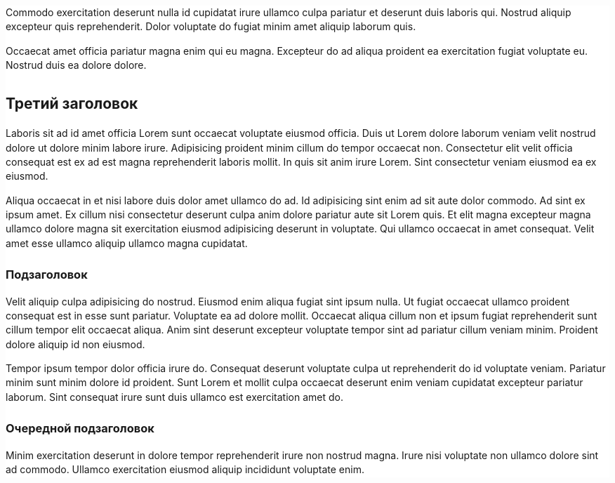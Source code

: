 Commodo exercitation deserunt nulla id cupidatat irure ullamco culpa pariatur et deserunt duis laboris qui. Nostrud aliquip excepteur quis reprehenderit. Dolor voluptate do fugiat minim amet aliquip laborum quis.

Occaecat amet officia pariatur magna enim qui eu magna. Excepteur do ad aliqua proident ea exercitation fugiat voluptate eu. Nostrud duis ea dolore dolore.
## Третий заголовок
Laboris sit ad id amet officia Lorem sunt occaecat voluptate eiusmod officia. Duis ut Lorem dolore laborum veniam velit nostrud dolore ut dolore minim labore irure. Adipisicing proident minim cillum do tempor occaecat non. Consectetur elit velit officia consequat est ex ad est magna reprehenderit laboris mollit. In quis sit anim irure Lorem. Sint consectetur veniam eiusmod ea ex eiusmod.

Aliqua occaecat in et nisi labore duis dolor amet ullamco do ad. Id adipisicing sint enim ad sit aute dolor commodo. Ad sint ex ipsum amet. Ex cillum nisi consectetur deserunt culpa anim dolore pariatur aute sit Lorem quis. Et elit magna excepteur magna ullamco dolore magna sit exercitation eiusmod adipisicing deserunt in voluptate. Qui ullamco occaecat in amet consequat. Velit amet esse ullamco aliquip ullamco magna cupidatat.

### Подзаголовок
Velit aliquip culpa adipisicing do nostrud. Eiusmod enim aliqua fugiat sint ipsum nulla. Ut fugiat occaecat ullamco proident consequat est in esse sunt pariatur. Voluptate ea ad dolore mollit. Occaecat aliqua cillum non et ipsum fugiat reprehenderit sunt cillum tempor elit occaecat aliqua. Anim sint deserunt excepteur voluptate tempor sint ad pariatur cillum veniam minim. Proident dolore aliquip id non eiusmod.

Tempor ipsum tempor dolor officia irure do. Consequat deserunt voluptate culpa ut reprehenderit do id voluptate veniam. Pariatur minim sunt minim dolore id proident. Sunt Lorem et mollit culpa occaecat deserunt enim veniam cupidatat excepteur pariatur laborum. Sint consequat irure sunt duis ullamco est exercitation amet do.

### Очередной подзаголовок
Minim exercitation deserunt in dolore tempor reprehenderit irure non nostrud magna. Irure nisi voluptate non ullamco dolore sint ad commodo. Ullamco exercitation eiusmod aliquip incididunt voluptate enim.

